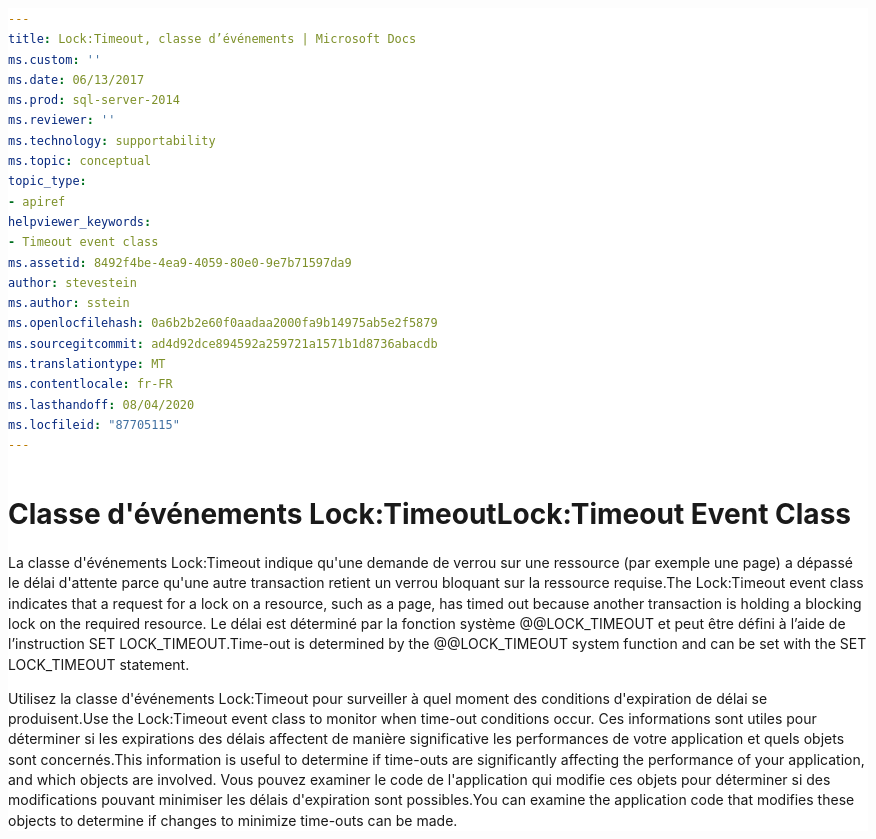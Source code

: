 ```yaml
---
title: Lock:Timeout, classe d’événements | Microsoft Docs
ms.custom: ''
ms.date: 06/13/2017
ms.prod: sql-server-2014
ms.reviewer: ''
ms.technology: supportability
ms.topic: conceptual
topic_type:
- apiref
helpviewer_keywords:
- Timeout event class
ms.assetid: 8492f4be-4ea9-4059-80e0-9e7b71597da9
author: stevestein
ms.author: sstein
ms.openlocfilehash: 0a6b2b2e60f0aadaa2000fa9b14975ab5e2f5879
ms.sourcegitcommit: ad4d92dce894592a259721a1571b1d8736abacdb
ms.translationtype: MT
ms.contentlocale: fr-FR
ms.lasthandoff: 08/04/2020
ms.locfileid: "87705115"
---
```

# <a name="locktimeout-event-class"></a><span data-ttu-id="69587-102">Classe d'événements Lock:Timeout</span><span class="sxs-lookup"><span data-stu-id="69587-102">Lock:Timeout Event Class</span></span>
  <span data-ttu-id="69587-103">La classe d'événements Lock:Timeout indique qu'une demande de verrou sur une ressource (par exemple une page) a dépassé le délai d'attente parce qu'une autre transaction retient un verrou bloquant sur la ressource requise.</span><span class="sxs-lookup"><span data-stu-id="69587-103">The Lock:Timeout event class indicates that a request for a lock on a resource, such as a page, has timed out because another transaction is holding a blocking lock on the required resource.</span></span> <span data-ttu-id="69587-104">Le délai est déterminé par la fonction système @@LOCK_TIMEOUT et peut être défini à l’aide de l’instruction SET LOCK_TIMEOUT.</span><span class="sxs-lookup"><span data-stu-id="69587-104">Time-out is determined by the @@LOCK_TIMEOUT system function and can be set with the SET LOCK_TIMEOUT statement.</span></span>  
  
 <span data-ttu-id="69587-105">Utilisez la classe d'événements Lock:Timeout pour surveiller à quel moment des conditions d'expiration de délai se produisent.</span><span class="sxs-lookup"><span data-stu-id="69587-105">Use the Lock:Timeout event class to monitor when time-out conditions occur.</span></span> <span data-ttu-id="69587-106">Ces informations sont utiles pour déterminer si les expirations des délais affectent de manière significative les performances de votre application et quels objets sont concernés.</span><span class="sxs-lookup"><span data-stu-id="69587-106">This information is useful to determine if time-outs are significantly affecting the performance of your application, and which objects are involved.</span></span> <span data-ttu-id="69587-107">Vous pouvez examiner le code de l'application qui modifie ces objets pour déterminer si des modifications pouvant minimiser les délais d'expiration sont possibles.</span><span class="sxs-lookup"><span data-stu-id="69587-107">You can examine the application code that modifies these objects to determine if changes to minimize time-outs can be made.</span></span>  
  